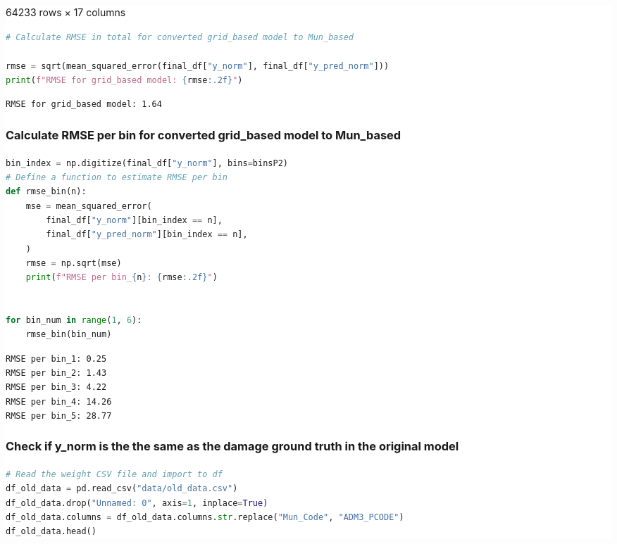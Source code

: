 </table>
<p>64233 rows × 17 columns</p>
</div>




```python
# Calculate RMSE in total for converted grid_based model to Mun_based

rmse = sqrt(mean_squared_error(final_df["y_norm"], final_df["y_pred_norm"]))
print(f"RMSE for grid_based model: {rmse:.2f}")
```

    RMSE for grid_based model: 1.64


### Calculate RMSE per bin for converted grid_based model to Mun_based


```python
bin_index = np.digitize(final_df["y_norm"], bins=binsP2)
# Define a function to estimate RMSE per bin
def rmse_bin(n):
    mse = mean_squared_error(
        final_df["y_norm"][bin_index == n],
        final_df["y_pred_norm"][bin_index == n],
    )
    rmse = np.sqrt(mse)
    print(f"RMSE per bin_{n}: {rmse:.2f}")


for bin_num in range(1, 6):
    rmse_bin(bin_num)
```

    RMSE per bin_1: 0.25
    RMSE per bin_2: 1.43
    RMSE per bin_3: 4.22
    RMSE per bin_4: 14.26
    RMSE per bin_5: 28.77


### Check if y_norm is the the same as the damage ground truth in the original model


```python
# Read the weight CSV file and import to df
df_old_data = pd.read_csv("data/old_data.csv")
df_old_data.drop("Unnamed: 0", axis=1, inplace=True)
df_old_data.columns = df_old_data.columns.str.replace("Mun_Code", "ADM3_PCODE")
df_old_data.head()
```




